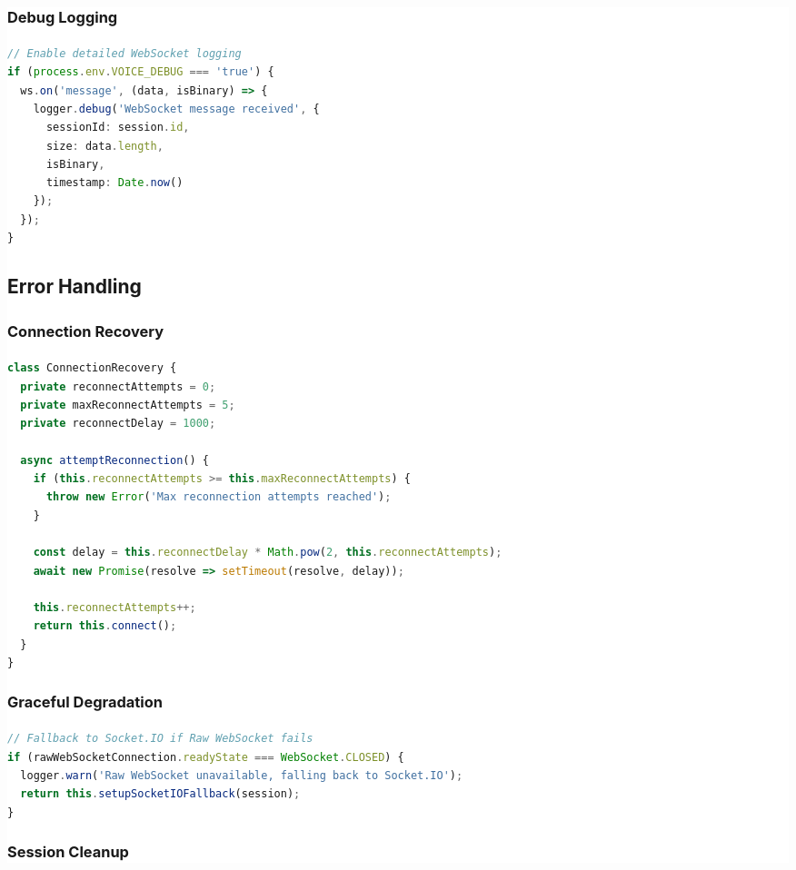 ### Debug Logging

```typescript
// Enable detailed WebSocket logging
if (process.env.VOICE_DEBUG === 'true') {
  ws.on('message', (data, isBinary) => {
    logger.debug('WebSocket message received', {
      sessionId: session.id,
      size: data.length,
      isBinary,
      timestamp: Date.now()
    });
  });
}
```

## Error Handling

### Connection Recovery

```typescript
class ConnectionRecovery {
  private reconnectAttempts = 0;
  private maxReconnectAttempts = 5;
  private reconnectDelay = 1000;

  async attemptReconnection() {
    if (this.reconnectAttempts >= this.maxReconnectAttempts) {
      throw new Error('Max reconnection attempts reached');
    }

    const delay = this.reconnectDelay * Math.pow(2, this.reconnectAttempts);
    await new Promise(resolve => setTimeout(resolve, delay));
    
    this.reconnectAttempts++;
    return this.connect();
  }
}
```

### Graceful Degradation

```typescript
// Fallback to Socket.IO if Raw WebSocket fails
if (rawWebSocketConnection.readyState === WebSocket.CLOSED) {
  logger.warn('Raw WebSocket unavailable, falling back to Socket.IO');
  return this.setupSocketIOFallback(session);
}
```

### Session Cleanup
